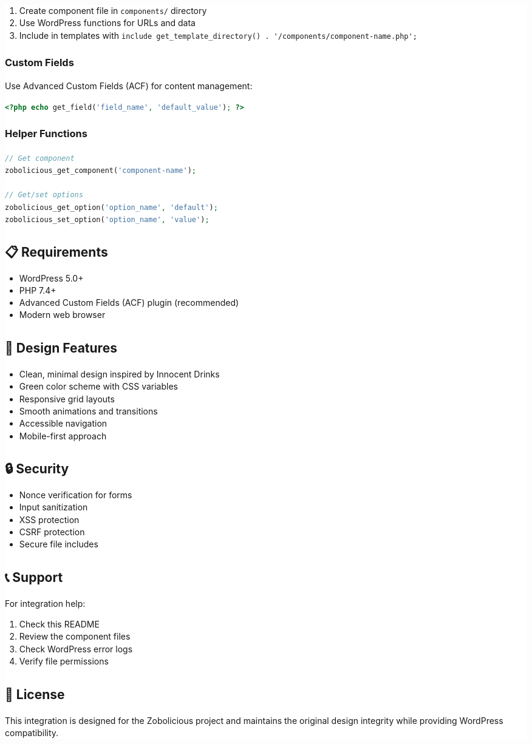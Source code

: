 1. Create component file in `components/` directory
2. Use WordPress functions for URLs and data
3. Include in templates with `include get_template_directory() . '/components/component-name.php';`

### Custom Fields

Use Advanced Custom Fields (ACF) for content management:

```php
<?php echo get_field('field_name', 'default_value'); ?>
```

### Helper Functions

```php
// Get component
zobolicious_get_component('component-name');

// Get/set options
zobolicious_get_option('option_name', 'default');
zobolicious_set_option('option_name', 'value');
```

## 📋 Requirements

- WordPress 5.0+
- PHP 7.4+
- Advanced Custom Fields (ACF) plugin (recommended)
- Modern web browser

## 🎨 Design Features

- Clean, minimal design inspired by Innocent Drinks
- Green color scheme with CSS variables
- Responsive grid layouts
- Smooth animations and transitions
- Accessible navigation
- Mobile-first approach

## 🔒 Security

- Nonce verification for forms
- Input sanitization
- XSS protection
- CSRF protection
- Secure file includes

## 📞 Support

For integration help:

1. Check this README
2. Review the component files
3. Check WordPress error logs
4. Verify file permissions

## 📄 License

This integration is designed for the Zobolicious project and maintains the original design integrity while providing WordPress compatibility.
